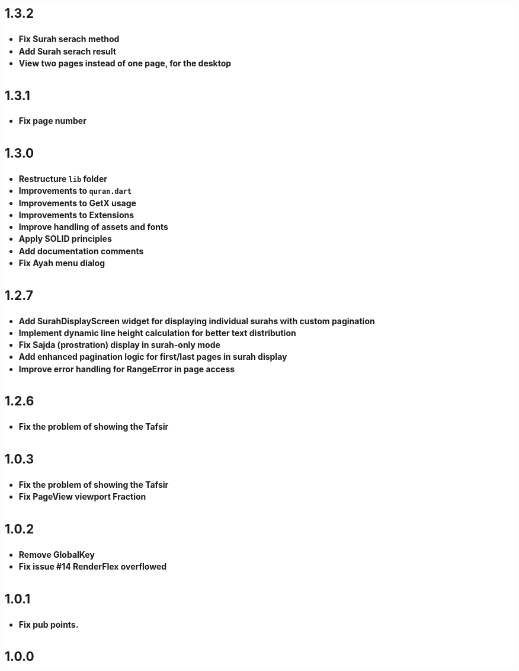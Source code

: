## 1.3.2

*   **Fix Surah serach method**
*   **Add Surah serach result**
*   **View two pages instead of one page, for the desktop**

## 1.3.1

*   **Fix page number**

## 1.3.0

*   **Restructure `lib` folder**
*   **Improvements to `quran.dart`**
*   **Improvements to GetX usage**
*   **Improvements to Extensions**
*   **Improve handling of assets and fonts**
*   **Apply SOLID principles**
*   **Add documentation comments**
*   **Fix Ayah menu dialog**

## 1.2.7

* **Add SurahDisplayScreen widget for displaying individual surahs with custom pagination**
* **Implement dynamic line height calculation for better text distribution**
* **Fix Sajda (prostration) display in surah-only mode**
* **Add enhanced pagination logic for first/last pages in surah display**
* **Improve error handling for RangeError in page access**

## 1.2.6

* **Fix the problem of showing the Tafsir**

## 1.0.3

* **Fix the problem of showing the Tafsir**
* **Fix PageView viewport Fraction**

## 1.0.2

* **Remove GlobalKey**
* **Fix issue #14 RenderFlex overflowed**

## 1.0.1

* **Fix pub points.**

## 1.0.0
